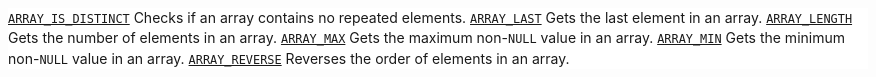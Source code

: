 <tr>
  <td><a href="https://github.com/google/zetasql/blob/master/docs/array_functions.md#array_is_distinct"><code>ARRAY_IS_DISTINCT</code></a>
</td>
  <td>
    Checks if an array contains no repeated elements.
  </td>
</tr>

<tr>
  <td><a href="https://github.com/google/zetasql/blob/master/docs/array_functions.md#array_last"><code>ARRAY_LAST</code></a>
</td>
  <td>
    Gets the last element in an array.
  </td>
</tr>

<tr>
  <td><a href="https://github.com/google/zetasql/blob/master/docs/array_functions.md#array_length"><code>ARRAY_LENGTH</code></a>
</td>
  <td>
    Gets the number of elements in an array.
  </td>
</tr>

<tr>
  <td><a href="https://github.com/google/zetasql/blob/master/docs/array_functions.md#array_max"><code>ARRAY_MAX</code></a>
</td>
  <td>
    Gets the maximum non-<code>NULL</code> value in an array.
  </td>
</tr>

<tr>
  <td><a href="https://github.com/google/zetasql/blob/master/docs/array_functions.md#array_min"><code>ARRAY_MIN</code></a>
</td>
  <td>
    Gets the minimum non-<code>NULL</code> value in an array.
  </td>
</tr>

<tr>
  <td><a href="https://github.com/google/zetasql/blob/master/docs/array_functions.md#array_reverse"><code>ARRAY_REVERSE</code></a>
</td>
  <td>
    Reverses the order of elements in an array.
  </td>
</tr>
